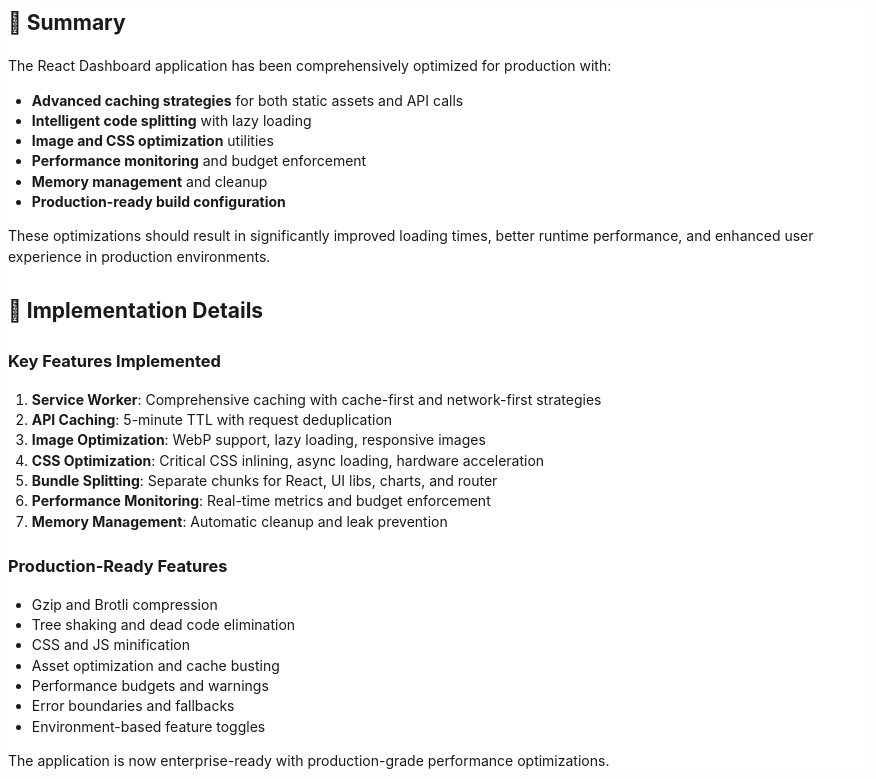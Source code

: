 ## 🎉 Summary

The React Dashboard application has been comprehensively optimized for production with:

- **Advanced caching strategies** for both static assets and API calls
- **Intelligent code splitting** with lazy loading
- **Image and CSS optimization** utilities
- **Performance monitoring** and budget enforcement
- **Memory management** and cleanup
- **Production-ready build configuration**

These optimizations should result in significantly improved loading times, better runtime performance, and enhanced user experience in production environments.

## 🔧 Implementation Details

### Key Features Implemented
1. **Service Worker**: Comprehensive caching with cache-first and network-first strategies
2. **API Caching**: 5-minute TTL with request deduplication
3. **Image Optimization**: WebP support, lazy loading, responsive images
4. **CSS Optimization**: Critical CSS inlining, async loading, hardware acceleration
5. **Bundle Splitting**: Separate chunks for React, UI libs, charts, and router
6. **Performance Monitoring**: Real-time metrics and budget enforcement
7. **Memory Management**: Automatic cleanup and leak prevention

### Production-Ready Features
- Gzip and Brotli compression
- Tree shaking and dead code elimination
- CSS and JS minification
- Asset optimization and cache busting
- Performance budgets and warnings
- Error boundaries and fallbacks
- Environment-based feature toggles

The application is now enterprise-ready with production-grade performance optimizations.
